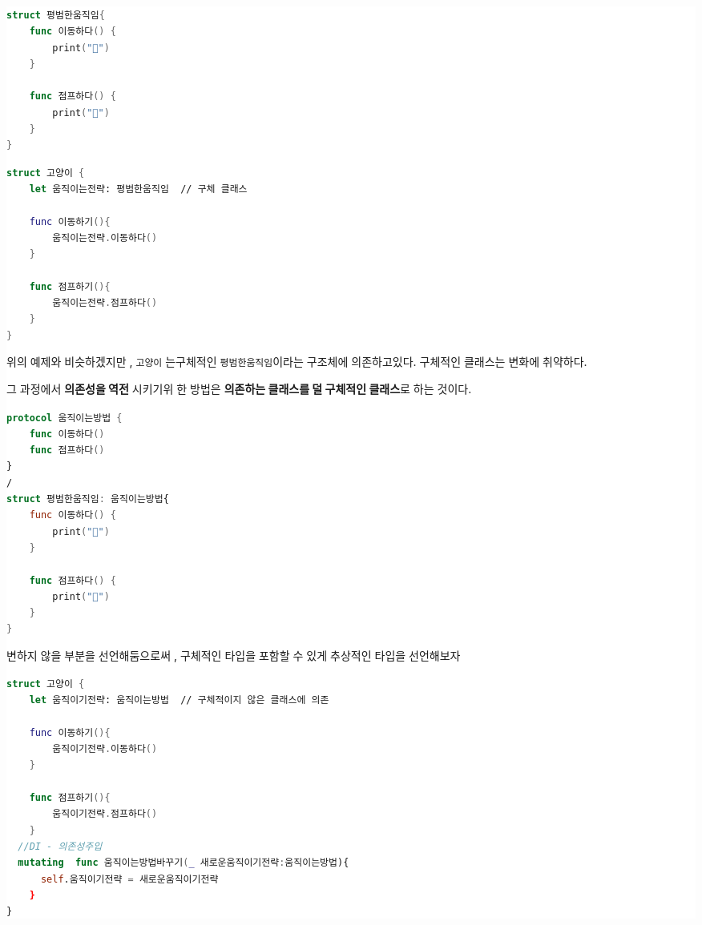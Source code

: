 ```swift
struct 평범한움직임{
    func 이동하다() {
        print("🐾")
    }
    
    func 점프하다() {
        print("💨")
    }
}
```

```swift
struct 고양이 {
    let 움직이는전략: 평범한움직임  // 구체 클래스
    
    func 이동하기(){
        움직이는전략.이동하다()
    }
    
    func 점프하기(){
        움직이는전략.점프하다()
    }
}
```

위의 예제와 비슷하겠지만 , `고양이` 는구체적인 `평범한움직임`이라는 구조체에 의존하고있다. 구체적인 클래스는 변화에 취약하다.

그 과정에서 **의존성을 역전** 시키기위 한 방법은 **의존하는 클래스를 덜 구체적인 클래스**로 하는 것이다. 

```swift
protocol 움직이는방법 {
    func 이동하다()
    func 점프하다()
}
/
struct 평범한움직임: 움직이는방법{
    func 이동하다() {
        print("🐾")
    }
    
    func 점프하다() {
        print("💨")
    }
}
```

변하지 않을 부분을 선언해둠으로써 , 구체적인 타입을 포함할 수 있게 추상적인 타입을 선언해보자



```swift
struct 고양이 {
    let 움직이기전략: 움직이는방법  // 구체적이지 않은 클래스에 의존
    
    func 이동하기(){
        움직이기전략.이동하다()
    }
    
    func 점프하기(){
        움직이기전략.점프하다()
    }
  //DI - 의존성주입
  mutating	func 움직이는방법바꾸기(_ 새로운움직이기전략:움직이는방법){
      self.움직이기전략 = 새로운움직이기전략
    }
}
```

